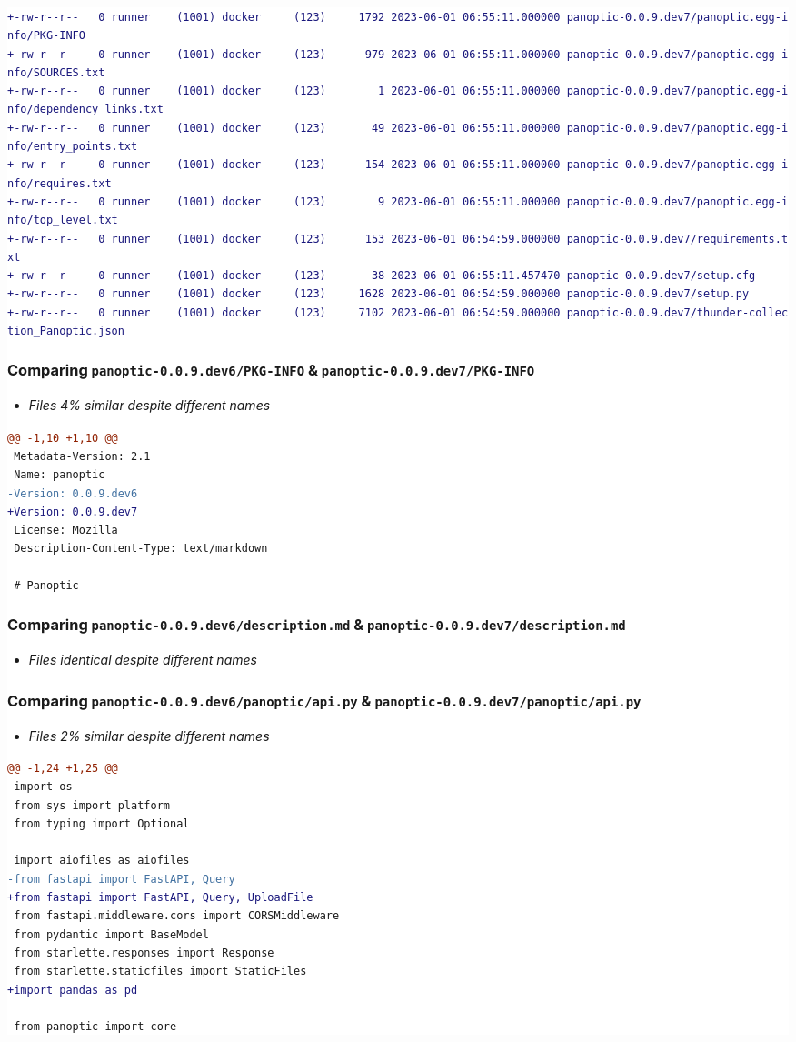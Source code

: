 ```diff
+-rw-r--r--   0 runner    (1001) docker     (123)     1792 2023-06-01 06:55:11.000000 panoptic-0.0.9.dev7/panoptic.egg-info/PKG-INFO
+-rw-r--r--   0 runner    (1001) docker     (123)      979 2023-06-01 06:55:11.000000 panoptic-0.0.9.dev7/panoptic.egg-info/SOURCES.txt
+-rw-r--r--   0 runner    (1001) docker     (123)        1 2023-06-01 06:55:11.000000 panoptic-0.0.9.dev7/panoptic.egg-info/dependency_links.txt
+-rw-r--r--   0 runner    (1001) docker     (123)       49 2023-06-01 06:55:11.000000 panoptic-0.0.9.dev7/panoptic.egg-info/entry_points.txt
+-rw-r--r--   0 runner    (1001) docker     (123)      154 2023-06-01 06:55:11.000000 panoptic-0.0.9.dev7/panoptic.egg-info/requires.txt
+-rw-r--r--   0 runner    (1001) docker     (123)        9 2023-06-01 06:55:11.000000 panoptic-0.0.9.dev7/panoptic.egg-info/top_level.txt
+-rw-r--r--   0 runner    (1001) docker     (123)      153 2023-06-01 06:54:59.000000 panoptic-0.0.9.dev7/requirements.txt
+-rw-r--r--   0 runner    (1001) docker     (123)       38 2023-06-01 06:55:11.457470 panoptic-0.0.9.dev7/setup.cfg
+-rw-r--r--   0 runner    (1001) docker     (123)     1628 2023-06-01 06:54:59.000000 panoptic-0.0.9.dev7/setup.py
+-rw-r--r--   0 runner    (1001) docker     (123)     7102 2023-06-01 06:54:59.000000 panoptic-0.0.9.dev7/thunder-collection_Panoptic.json
```

### Comparing `panoptic-0.0.9.dev6/PKG-INFO` & `panoptic-0.0.9.dev7/PKG-INFO`

 * *Files 4% similar despite different names*

```diff
@@ -1,10 +1,10 @@
 Metadata-Version: 2.1
 Name: panoptic
-Version: 0.0.9.dev6
+Version: 0.0.9.dev7
 License: Mozilla
 Description-Content-Type: text/markdown
 
 # Panoptic
```

### Comparing `panoptic-0.0.9.dev6/description.md` & `panoptic-0.0.9.dev7/description.md`

 * *Files identical despite different names*

### Comparing `panoptic-0.0.9.dev6/panoptic/api.py` & `panoptic-0.0.9.dev7/panoptic/api.py`

 * *Files 2% similar despite different names*

```diff
@@ -1,24 +1,25 @@
 import os
 from sys import platform
 from typing import Optional
 
 import aiofiles as aiofiles
-from fastapi import FastAPI, Query
+from fastapi import FastAPI, Query, UploadFile
 from fastapi.middleware.cors import CORSMiddleware
 from pydantic import BaseModel
 from starlette.responses import Response
 from starlette.staticfiles import StaticFiles
+import pandas as pd
 
 from panoptic import core
```